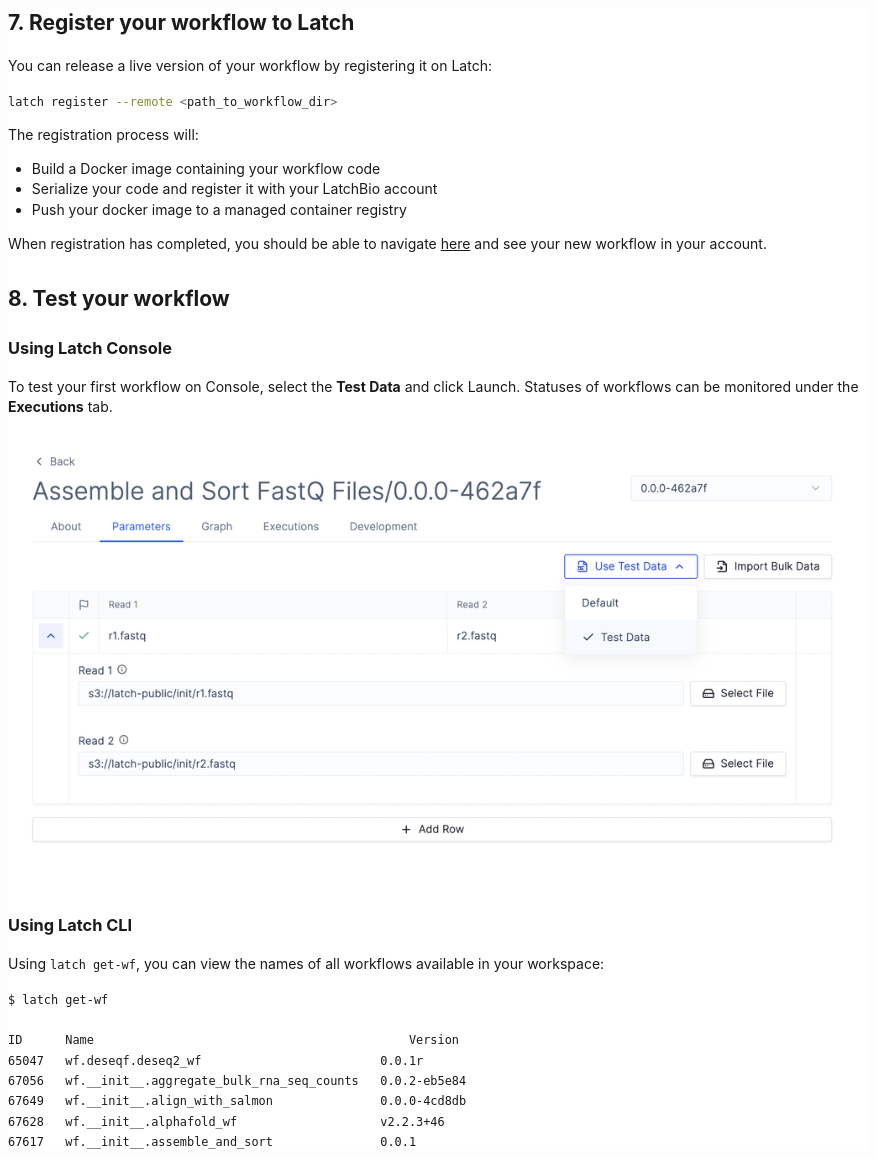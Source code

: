 ## 7. Register your workflow to Latch
You can release a live version of your workflow by registering it on Latch:

```bash
latch register --remote <path_to_workflow_dir>
```

The registration process will:
* Build a Docker image containing your workflow code
* Serialize your code and register it with your LatchBio account
* Push your docker image to a managed container registry

When registration has completed, you should be able to navigate [here](https://console.latch.bio/workflows) and see your new workflow in your account.

## 8. Test your workflow

### Using Latch Console

To test your first workflow on Console, select the **Test Data** and click Launch. Statuses of workflows can be monitored under the **Executions** tab.

![Interface UI](../assets/interface.png)

### Using Latch CLI
Using `latch get-wf`, you can view the names of all workflows available in your workspace:
```shell-session
$ latch get-wf

ID     	Name                                          	Version
65047	wf.deseqf.deseq2_wf                       	0.0.1r
67056	wf.__init__.aggregate_bulk_rna_seq_counts 	0.0.2-eb5e84
67649	wf.__init__.align_with_salmon             	0.0.0-4cd8db
67628	wf.__init__.alphafold_wf                  	v2.2.3+46
67617   wf.__init__.assemble_and_sort               0.0.1
```
